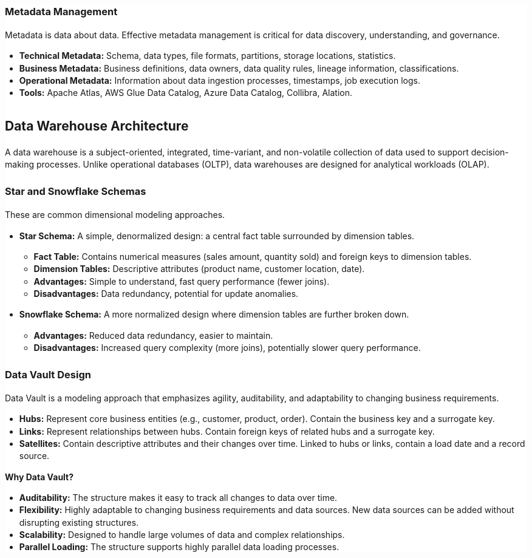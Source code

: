 ### Metadata Management

Metadata is data about data. Effective metadata management is critical for data discovery, understanding, and governance.

*   **Technical Metadata:** Schema, data types, file formats, partitions, storage locations, statistics.
*   **Business Metadata:** Business definitions, data owners, data quality rules, lineage information, classifications.
*   **Operational Metadata:** Information about data ingestion processes, timestamps, job execution logs.
*   **Tools:** Apache Atlas, AWS Glue Data Catalog, Azure Data Catalog, Collibra, Alation.

## Data Warehouse Architecture

A data warehouse is a subject-oriented, integrated, time-variant, and non-volatile collection of data used to support decision-making processes.  Unlike operational databases (OLTP), data warehouses are designed for analytical workloads (OLAP).

### Star and Snowflake Schemas

These are common dimensional modeling approaches.

*   **Star Schema:** A simple, denormalized design: a central fact table surrounded by dimension tables.
    *   **Fact Table:** Contains numerical measures (sales amount, quantity sold) and foreign keys to dimension tables.
    *   **Dimension Tables:** Descriptive attributes (product name, customer location, date).
    *   **Advantages:** Simple to understand, fast query performance (fewer joins).
    *   **Disadvantages:** Data redundancy, potential for update anomalies.

*   **Snowflake Schema:** A more normalized design where dimension tables are further broken down.
    *   **Advantages:** Reduced data redundancy, easier to maintain.
    *   **Disadvantages:** Increased query complexity (more joins), potentially slower query performance.

### Data Vault Design

Data Vault is a modeling approach that emphasizes agility, auditability, and adaptability to changing business requirements.

*   **Hubs:** Represent core business entities (e.g., customer, product, order). Contain the business key and a surrogate key.
*   **Links:** Represent relationships between hubs. Contain foreign keys of related hubs and a surrogate key.
*   **Satellites:** Contain descriptive attributes and their changes over time. Linked to hubs or links, contain a load date and a record source.

**Why Data Vault?**

*   **Auditability:**  The structure makes it easy to track all changes to data over time.
*   **Flexibility:**  Highly adaptable to changing business requirements and data sources.  New data sources can be added without disrupting existing structures.
*   **Scalability:**  Designed to handle large volumes of data and complex relationships.
*   **Parallel Loading:** The structure supports highly parallel data loading processes.
